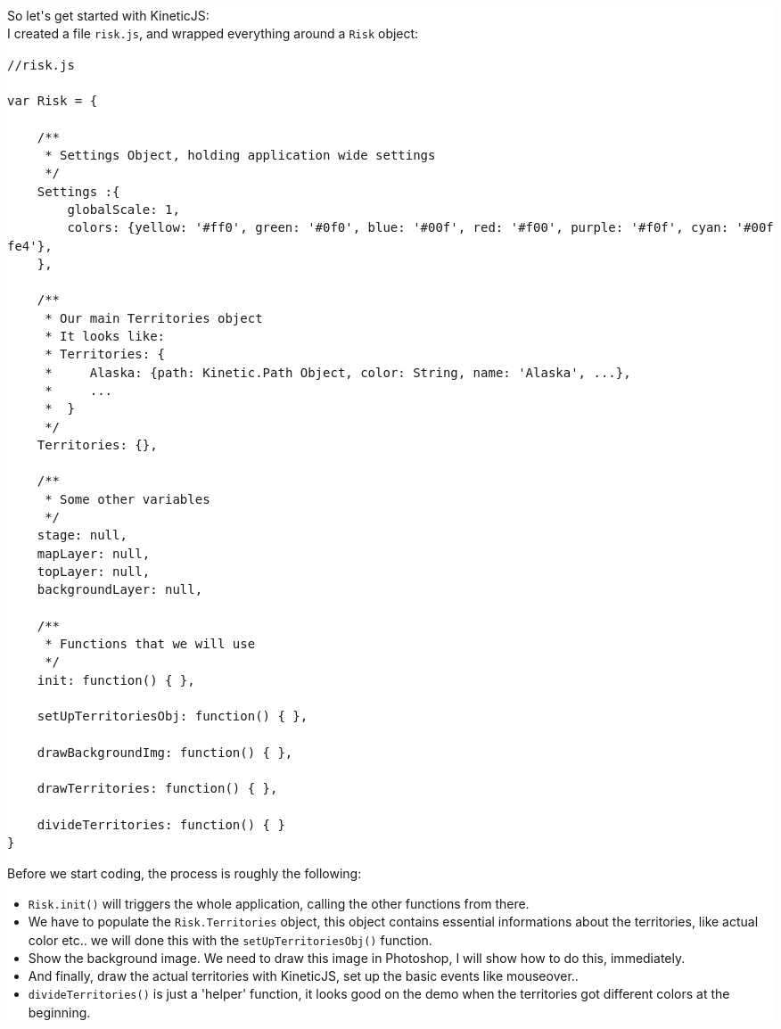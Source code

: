 So let's get started with KineticJS:  
I created a file `risk.js`, and wrapped everything around a `Risk` object:

<pre class="prettyprint">
//risk.js 

var Risk = {

	/**
	 * Settings Object, holding application wide settings
	 */
	Settings :{
		globalScale: 1,
		colors: {yellow: '#ff0', green: '#0f0', blue: '#00f', red: '#f00', purple: '#f0f', cyan: '#00ffe4'},
	},

	/**
	 * Our main Territories object
	 * It looks like:
	 * Territories: {
	 *     Alaska: {path: Kinetic.Path Object, color: String, name: 'Alaska', ...},
	 *	   ... 
	 *	}
	 */
	Territories: {},

	/**
	 * Some other variables
	 */
	stage: null,
	mapLayer: null,
	topLayer: null,
	backgroundLayer: null,

	/**
	 * Functions that we will use
	 */
	init: function() { },

	setUpTerritoriesObj: function() { },

	drawBackgroundImg: function() {	},

	drawTerritories: function() { },

	divideTerritories: function() { }
}
</pre>

Before we start coding, the process is roughly the following:  

- `Risk.init()` will triggers the whole application, calling the other functions from there.     
- We have to populate the `Risk.Territories` object, this object contains essential informations about the territories, like actual color etc.. we will done this with the `setUpTerritoriesObj()` function.  
- Show the background image. We need to draw this image in Photoshop, I will show how to do this, immediately.  
- And finally, draw the actual territories with KineticJS, set up the basic events like mouseover..  
- `divideTerritories()` is just a 'helper' function, it looks good on the demo when the territories got different colors at the beginning.
